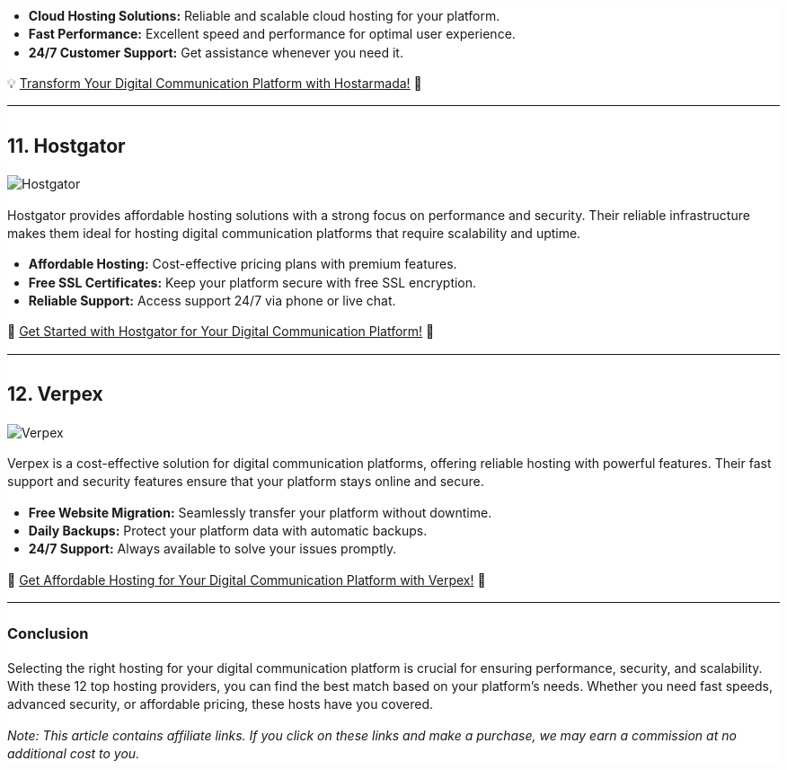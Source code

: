 - **Cloud Hosting Solutions:** Reliable and scalable cloud hosting for your platform.
- **Fast Performance:** Excellent speed and performance for optimal user experience.
- **24/7 Customer Support:** Get assistance whenever you need it.

💡 [Transform Your Digital Communication Platform with Hostarmada!](https://snipitx.com/hostarmada-jy) 🚀

---

## 11. Hostgator

![Hostgator](https://i.imgur.com/BcVkH57.jpeg "Hostgator Hosting")

Hostgator provides affordable hosting solutions with a strong focus on performance and security. Their reliable infrastructure makes them ideal for hosting digital communication platforms that require scalability and uptime.

- **Affordable Hosting:** Cost-effective pricing plans with premium features.
- **Free SSL Certificates:** Keep your platform secure with free SSL encryption.
- **Reliable Support:** Access support 24/7 via phone or live chat.

🌟 [Get Started with Hostgator for Your Digital Communication Platform!](https://snipitx.com/hostgator-jy) 💼

---

## 12. Verpex

![Verpex](https://i.imgur.com/6x5LhiS.jpeg "Verpex Hosting")

Verpex is a cost-effective solution for digital communication platforms, offering reliable hosting with powerful features. Their fast support and security features ensure that your platform stays online and secure.

- **Free Website Migration:** Seamlessly transfer your platform without downtime.
- **Daily Backups:** Protect your platform data with automatic backups.
- **24/7 Support:** Always available to solve your issues promptly.

💸 [Get Affordable Hosting for Your Digital Communication Platform with Verpex!](https://snipitx.com/verpex-jy) 🚀

---

### Conclusion

Selecting the right hosting for your digital communication platform is crucial for ensuring performance, security, and scalability. With these 12 top hosting providers, you can find the best match based on your platform’s needs. Whether you need fast speeds, advanced security, or affordable pricing, these hosts have you covered.

*Note: This article contains affiliate links. If you click on these links and make a purchase, we may earn a commission at no additional cost to you.*

